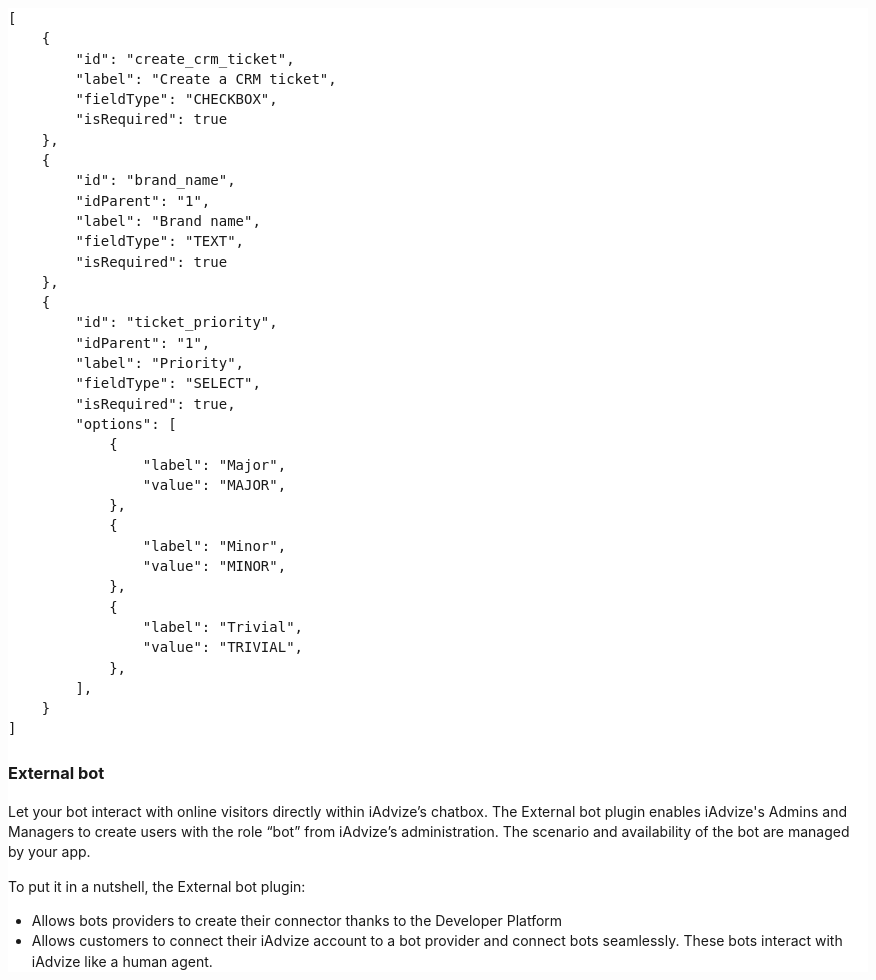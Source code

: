 <pre class="prettyprint lang-js">
[
    {
        "id": "create_crm_ticket",
        "label": "Create a CRM ticket",
        "fieldType": "CHECKBOX",
        "isRequired": true
    },
    {
        "id": "brand_name",
        "idParent": "1",
        "label": "Brand name",
        "fieldType": "TEXT",
        "isRequired": true
    },
    {
        "id": "ticket_priority",
        "idParent": "1",
        "label": "Priority",
        "fieldType": "SELECT",
        "isRequired": true,
        "options": [
            {
                "label": "Major",
                "value": "MAJOR",
            },
            {
                "label": "Minor",
                "value": "MINOR",
            },
            {
                "label": "Trivial",
                "value": "TRIVIAL",
            },
        ],
    }
]
</pre>

### External bot

Let your bot interact with online visitors directly within iAdvize’s chatbox.
The External bot plugin enables iAdvize's Admins and Managers to create users with the role “bot” from iAdvize’s administration. The scenario and availability of the bot are managed by your app.

To put it in a nutshell, the External bot plugin:
* Allows bots providers to create their connector thanks to the Developer Platform
* Allows customers to connect their iAdvize account to a bot provider and connect bots seamlessly. These bots interact with iAdvize like a human agent.
